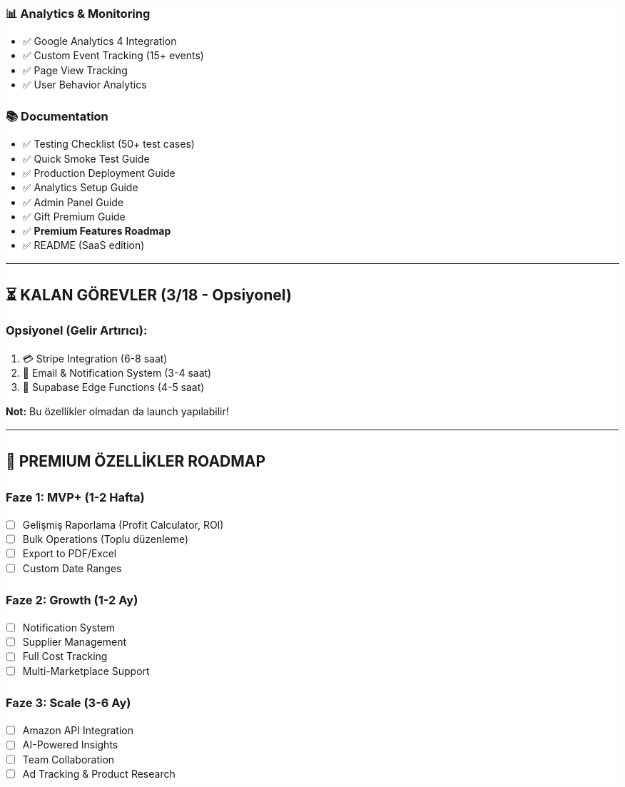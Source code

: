 ### **📊 Analytics & Monitoring**
- ✅ Google Analytics 4 Integration
- ✅ Custom Event Tracking (15+ events)
- ✅ Page View Tracking
- ✅ User Behavior Analytics

### **📚 Documentation**
- ✅ Testing Checklist (50+ test cases)
- ✅ Quick Smoke Test Guide
- ✅ Production Deployment Guide
- ✅ Analytics Setup Guide
- ✅ Admin Panel Guide
- ✅ Gift Premium Guide
- ✅ **Premium Features Roadmap**
- ✅ README (SaaS edition)

---

## ⏳ **KALAN GÖREVLER (3/18 - Opsiyonel)**

### **Opsiyonel (Gelir Artırıcı):**
1. 💳 Stripe Integration (6-8 saat)
2. 📧 Email & Notification System (3-4 saat)
3. 🔧 Supabase Edge Functions (4-5 saat)

**Not:** Bu özellikler olmadan da launch yapılabilir!

---

## 💎 **PREMIUM ÖZELLİKLER ROADMAP**

### **Faze 1: MVP+ (1-2 Hafta)**
- [ ] Gelişmiş Raporlama (Profit Calculator, ROI)
- [ ] Bulk Operations (Toplu düzenleme)
- [ ] Export to PDF/Excel
- [ ] Custom Date Ranges

### **Faze 2: Growth (1-2 Ay)**
- [ ] Notification System
- [ ] Supplier Management
- [ ] Full Cost Tracking
- [ ] Multi-Marketplace Support

### **Faze 3: Scale (3-6 Ay)**
- [ ] Amazon API Integration
- [ ] AI-Powered Insights
- [ ] Team Collaboration
- [ ] Ad Tracking & Product Research
